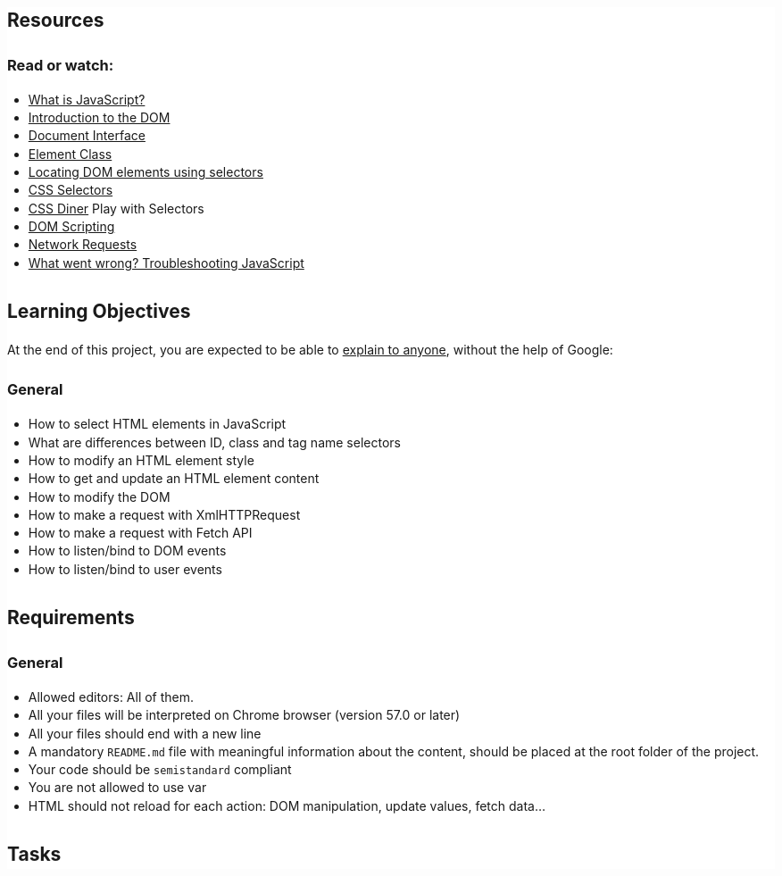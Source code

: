 ## Resources

### **Read or watch:**

*   [What is JavaScript?](/rltoken/BRGugPVlpApb5CMpWDZZyw "What is JavaScript?")
*   [Introduction to the DOM](/rltoken/R6U3tUAdKDqDDhsYJw1JrQ "Introduction to the DOM")
*   [Document Interface](/rltoken/VBwvMfwoElIcvVa-Rc9LJg "Document Interface")
*   [Element Class](/rltoken/3f2toV3UxRn01mxEV3o9Xg "Element Class")
*   [Locating DOM elements using selectors](/rltoken/NyjqeBe3dWe3zov5KTcylw "Locating DOM elements using selectors")
*   [CSS Selectors](/rltoken/gkU6EEJQHeh4-TFAq9vgAg "CSS Selectors")
*   [CSS Diner](/rltoken/GunCAsRgUiuvrDkp07w6jw "CSS Diner") Play with Selectors
*   [DOM Scripting](/rltoken/IyYBDmVhUL-DAbLlMkeJWQ "DOM Scripting")
*   [Network Requests](/rltoken/sqJbOOIcK_OQGQGW6VXhKw "Network Requests")
*   [What went wrong? Troubleshooting JavaScript](/rltoken/vudThPsuSBng13jFlPyI0Q "What went wrong? Troubleshooting JavaScript")

## Learning Objectives

At the end of this project, you are expected to be able to [explain to anyone](/rltoken/pGqFy8d950j1zgO0VJQEPA "explain to anyone"), without the help of Google:

### General

*   How to select HTML elements in JavaScript
*   What are differences between ID, class and tag name selectors
*   How to modify an HTML element style
*   How to get and update an HTML element content
*   How to modify the DOM
*   How to make a request with XmlHTTPRequest
*   How to make a request with Fetch API
*   How to listen/bind to DOM events
*   How to listen/bind to user events

## Requirements

### General

*   Allowed editors: All of them.
*   All your files will be interpreted on Chrome browser (version 57.0 or later)
*   All your files should end with a new line
*   A mandatory `README.md` file with meaningful information about the content, should be placed at the root folder of the project.
*   Your code should be `semistandard` compliant
*   You are not allowed to use var
*   HTML should not reload for each action: DOM manipulation, update values, fetch data…

## Tasks
